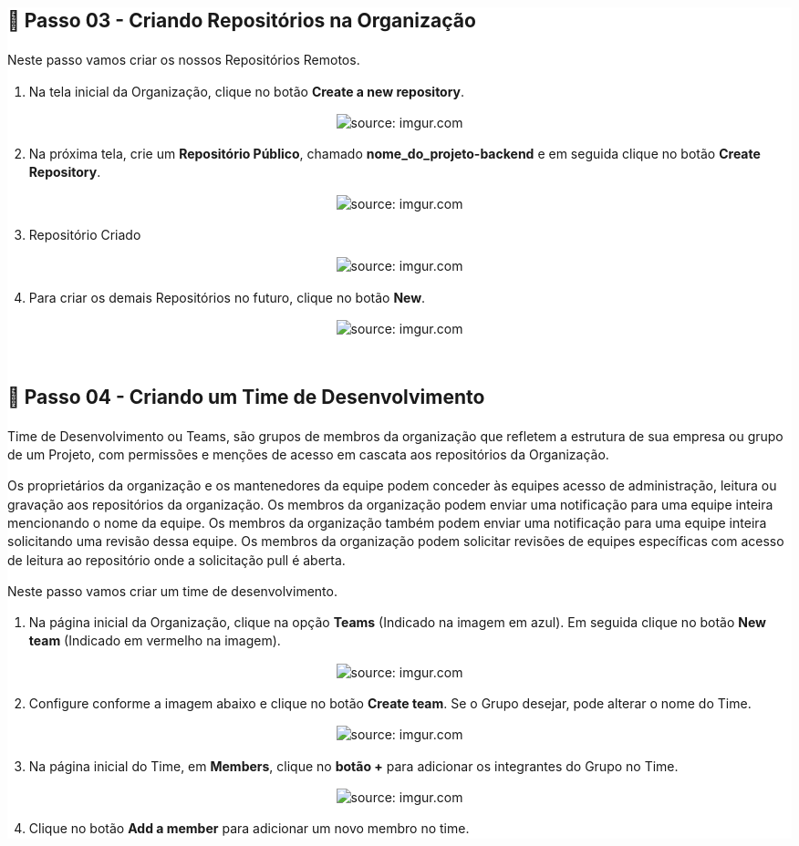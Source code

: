 <h2>👣 Passo 03 - Criando Repositórios na Organização</h2>



Neste passo vamos criar os nossos Repositórios Remotos.

1. Na tela inicial da Organização, clique no botão **Create a new repository**.

<div align="center"><img src="https://i.imgur.com/aKLoCPx.png?1" title="source: imgur.com" width="80%"/></div>

2. Na próxima tela, crie um **Repositório Público**, chamado **nome_do_projeto-backend** e em seguida clique no botão **Create Repository**.
<div align="center"><img src="https://i.imgur.com/DrrSJud.png" title="source: imgur.com" width="75%"/></div>

3. Repositório Criado

<div align="center"><img src="https://i.imgur.com/3K4q6uy.png" title="source: imgur.com" /></div>

4. Para criar os demais Repositórios no futuro, clique no botão **New**.

<div align="center"><img src="https://i.imgur.com/FB2N0kL.png" title="source: imgur.com" /></div>

<br />

<h2>👣 Passo 04 - Criando um Time de Desenvolvimento</h2>



Time de Desenvolvimento ou Teams,  são grupos de membros da organização que refletem a estrutura de sua empresa ou grupo de um Projeto, com permissões e menções de acesso em cascata aos repositórios da Organização.

Os proprietários da organização e os mantenedores da equipe podem conceder às equipes acesso de administração, leitura ou gravação aos repositórios da organização. Os membros da organização podem enviar uma notificação para uma equipe inteira mencionando o nome da equipe. Os membros da organização também podem enviar uma notificação para uma equipe inteira solicitando uma revisão dessa equipe. Os membros da organização podem solicitar revisões de equipes específicas com acesso de leitura ao repositório onde a solicitação pull é aberta.

Neste passo vamos criar um time de desenvolvimento.

1. Na página inicial da Organização, clique na opção **Teams** (Indicado na imagem em azul). Em seguida clique no botão **New team** (Indicado em vermelho na imagem).

<div align="center"><img src="https://i.imgur.com/8sIToqA.png?1g" title="source: imgur.com" width="80%"/></div>

2. Configure conforme a imagem abaixo e clique no botão **Create team**. Se o Grupo desejar, pode alterar o nome do Time.

<div align="center"><img src="https://i.imgur.com/hUTmynm.png" title="source: imgur.com" width="80%"/></div>

3. Na página inicial do Time, em **Members**, clique no **botão +** para adicionar os integrantes do Grupo no Time.

<div align="center"><img src="https://i.imgur.com/WrEbd4c.png?1" title="source: imgur.com" width="50%"/></div>

4. Clique no botão **Add a member** para adicionar um novo membro no time.
